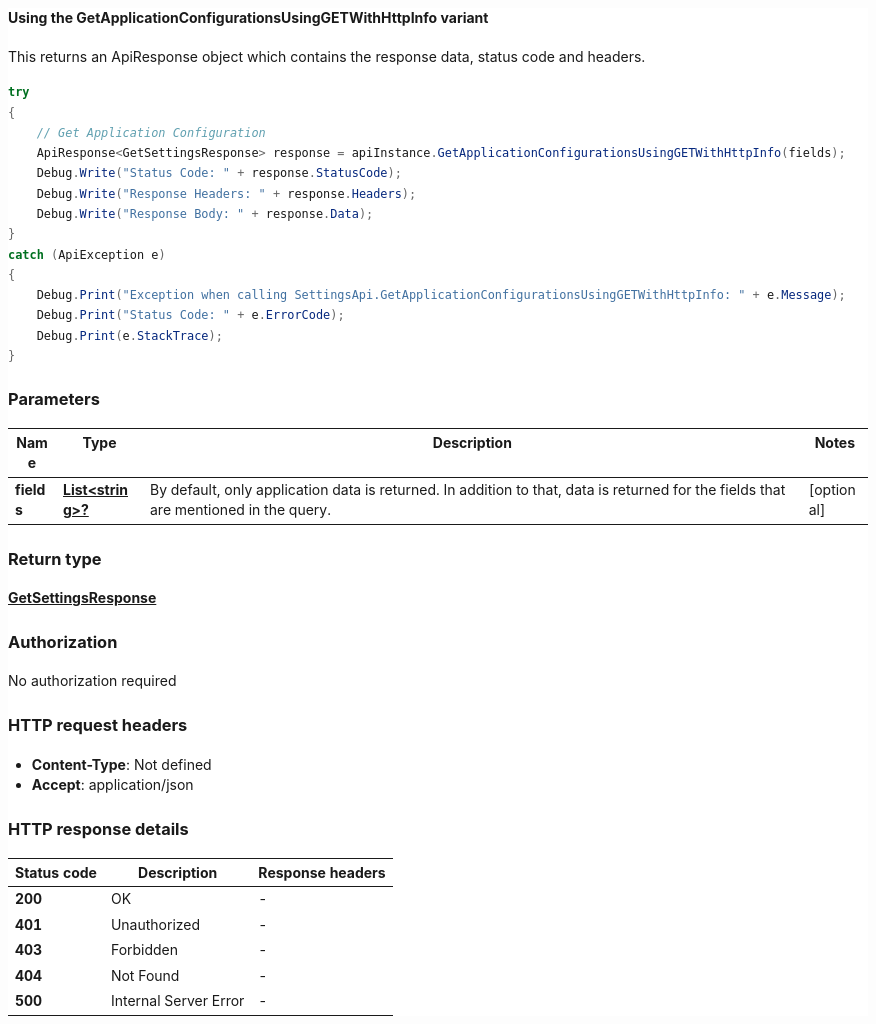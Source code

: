 #### Using the GetApplicationConfigurationsUsingGETWithHttpInfo variant
This returns an ApiResponse object which contains the response data, status code and headers.

```csharp
try
{
    // Get Application Configuration
    ApiResponse<GetSettingsResponse> response = apiInstance.GetApplicationConfigurationsUsingGETWithHttpInfo(fields);
    Debug.Write("Status Code: " + response.StatusCode);
    Debug.Write("Response Headers: " + response.Headers);
    Debug.Write("Response Body: " + response.Data);
}
catch (ApiException e)
{
    Debug.Print("Exception when calling SettingsApi.GetApplicationConfigurationsUsingGETWithHttpInfo: " + e.Message);
    Debug.Print("Status Code: " + e.ErrorCode);
    Debug.Print(e.StackTrace);
}
```

### Parameters

| Name | Type | Description | Notes |
|------|------|-------------|-------|
| **fields** | [**List&lt;string&gt;?**](string.md) | By default, only application data is returned. In addition to that, data is returned for the fields that are mentioned in the query. | [optional]  |

### Return type

[**GetSettingsResponse**](GetSettingsResponse.md)

### Authorization

No authorization required

### HTTP request headers

 - **Content-Type**: Not defined
 - **Accept**: application/json


### HTTP response details
| Status code | Description | Response headers |
|-------------|-------------|------------------|
| **200** | OK |  -  |
| **401** | Unauthorized |  -  |
| **403** | Forbidden |  -  |
| **404** | Not Found |  -  |
| **500** | Internal Server Error |  -  |
